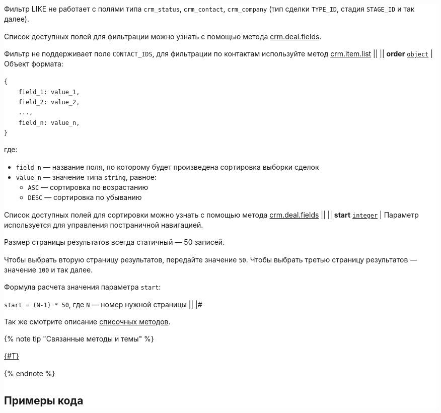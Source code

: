 Фильтр LIKE не работает с полями типа `crm_status`, `crm_contact`, `crm_company` (тип сделки `TYPE_ID`, стадия `STAGE_ID` и так далее).

Список доступных полей для фильтрации можно узнать с помощью метода [crm.deal.fields](./crm-deal-fields.md). 

Фильтр не поддерживает поле `CONTACT_IDS`, для фильтрации по контактам используйте метод [crm.item.list](../universal/crm-item-list.md)
||
|| **order**
[`object`](../../data-types.md) | Объект формата:

```
{
    field_1: value_1,
    field_2: value_2,
    ...,
    field_n: value_n,
}
```

где:
- `field_n` — название поля, по которому будет произведена сортировка выборки сделок
- `value_n` — значение типа `string`, равное:
    - `ASC` — сортировка по возрастанию
    - `DESC` — сортировка по убыванию

Список доступных полей для сортировки можно узнать с помощью метода [crm.deal.fields](./crm-deal-fields.md)
||
|| **start**
[`integer`](../../data-types.md)  | Параметр используется для управления постраничной навигацией.

Размер страницы результатов всегда статичный — 50 записей.

Чтобы выбрать вторую страницу результатов, передайте значение `50`. Чтобы выбрать третью страницу результатов — значение `100` и так далее.

Формула расчета значения параметра `start`:

`start = (N-1) * 50`, где `N` — номер нужной страницы
||
|#

Так же смотрите описание [списочных методов](../../../settings/how-to-call-rest-api/list-methods-pecularities.md).

{% note tip "Связанные методы и темы" %}

[{#T}](./recurring-deals/crm-deal-recurring-list.md)

{% endnote %}

## Примеры кода

